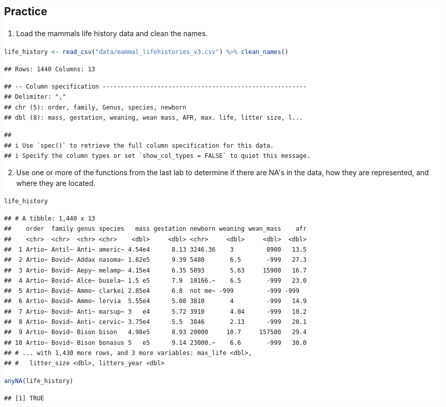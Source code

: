 ## Practice
1. Load the mammals life history data and clean the names.  

```r
life_history <- read_csv("data/mammal_lifehistories_v3.csv") %>% clean_names()
```

```
## Rows: 1440 Columns: 13
```

```
## -- Column specification --------------------------------------------------------
## Delimiter: ","
## chr (5): order, family, Genus, species, newborn
## dbl (8): mass, gestation, weaning, wean mass, AFR, max. life, litter size, l...
```

```
## 
## i Use `spec()` to retrieve the full column specification for this data.
## i Specify the column types or set `show_col_types = FALSE` to quiet this message.
```

2. Use one or more of the functions from the last lab to determine if there are NA's in the data, how they are represented, and where they are located.

```r
life_history
```

```
## # A tibble: 1,440 x 13
##    order  family genus species   mass gestation newborn weaning wean_mass    afr
##    <chr>  <chr>  <chr> <chr>    <dbl>     <dbl> <chr>     <dbl>     <dbl>  <dbl>
##  1 Artio~ Antil~ Anti~ americ~ 4.54e4      8.13 3246.36    3         8900   13.5
##  2 Artio~ Bovid~ Addax nasoma~ 1.82e5      9.39 5480       6.5       -999   27.3
##  3 Artio~ Bovid~ Aepy~ melamp~ 4.15e4      6.35 5093       5.63     15900   16.7
##  4 Artio~ Bovid~ Alce~ busela~ 1.5 e5      7.9  10166.~    6.5       -999   23.0
##  5 Artio~ Bovid~ Ammo~ clarkei 2.85e4      6.8  not me~ -999         -999 -999  
##  6 Artio~ Bovid~ Ammo~ lervia  5.55e4      5.08 3810       4         -999   14.9
##  7 Artio~ Bovid~ Anti~ marsup~ 3   e4      5.72 3910       4.04      -999   10.2
##  8 Artio~ Bovid~ Anti~ cervic~ 3.75e4      5.5  3846       2.13      -999   20.1
##  9 Artio~ Bovid~ Bison bison   4.98e5      8.93 20000     10.7     157500   29.4
## 10 Artio~ Bovid~ Bison bonasus 5   e5      9.14 23000.~    6.6       -999   30.0
## # ... with 1,430 more rows, and 3 more variables: max_life <dbl>,
## #   litter_size <dbl>, litters_year <dbl>
```


```r
anyNA(life_history)
```

```
## [1] TRUE
```
